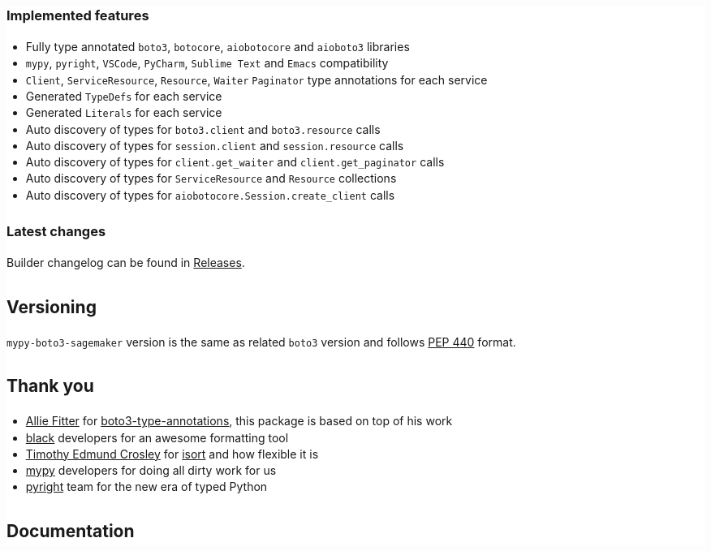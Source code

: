<a id="implemented-features"></a>

### Implemented features

- Fully type annotated `boto3`, `botocore`, `aiobotocore` and `aioboto3`
  libraries
- `mypy`, `pyright`, `VSCode`, `PyCharm`, `Sublime Text` and `Emacs`
  compatibility
- `Client`, `ServiceResource`, `Resource`, `Waiter` `Paginator` type
  annotations for each service
- Generated `TypeDefs` for each service
- Generated `Literals` for each service
- Auto discovery of types for `boto3.client` and `boto3.resource` calls
- Auto discovery of types for `session.client` and `session.resource` calls
- Auto discovery of types for `client.get_waiter` and `client.get_paginator`
  calls
- Auto discovery of types for `ServiceResource` and `Resource` collections
- Auto discovery of types for `aiobotocore.Session.create_client` calls

<a id="latest-changes"></a>

### Latest changes

Builder changelog can be found in
[Releases](https://github.com/youtype/mypy_boto3_builder/releases).

<a id="versioning"></a>

## Versioning

`mypy-boto3-sagemaker` version is the same as related `boto3` version and
follows [PEP 440](https://www.python.org/dev/peps/pep-0440/) format.

<a id="thank-you"></a>

## Thank you

- [Allie Fitter](https://github.com/alliefitter) for
  [boto3-type-annotations](https://pypi.org/project/boto3-type-annotations/),
  this package is based on top of his work
- [black](https://github.com/psf/black) developers for an awesome formatting
  tool
- [Timothy Edmund Crosley](https://github.com/timothycrosley) for
  [isort](https://github.com/PyCQA/isort) and how flexible it is
- [mypy](https://github.com/python/mypy) developers for doing all dirty work
  for us
- [pyright](https://github.com/microsoft/pyright) team for the new era of typed
  Python

<a id="documentation"></a>

## Documentation
